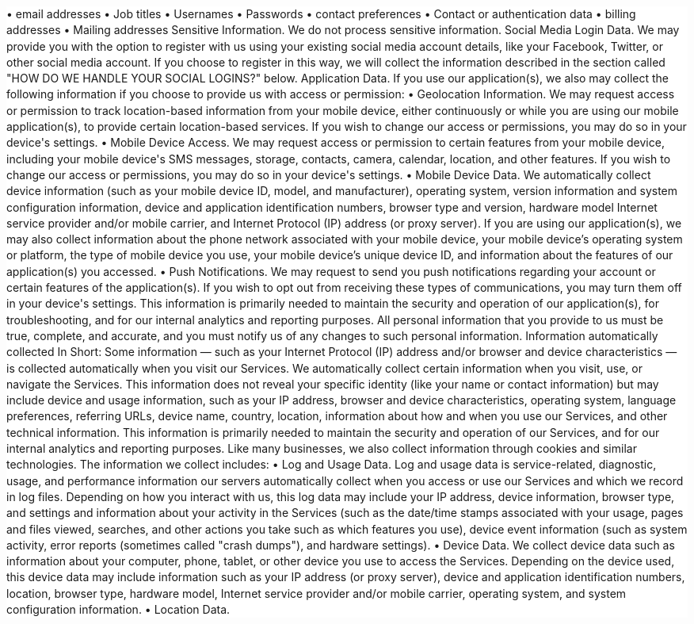 • email addresses
• Job titles
• Usernames
• Passwords
• contact preferences
• Contact or authentication data
• billing addresses
• Mailing addresses Sensitive Information. 
We do not process sensitive information. Social Media Login Data. We may provide you with the option to register with us using your existing social media account details, like your Facebook, Twitter, or other social media account. If you choose to register in this way, we will collect the information described in the section called "HOW DO WE HANDLE YOUR SOCIAL LOGINS?" below. Application Data. If you use our application(s), we also may collect the following information if you choose to provide us with access or permission:
• Geolocation Information.
We may request access or permission to track location-based information from your mobile device, either continuously or while you are using our mobile application(s), to provide certain location-based services. If you wish to change our access or permissions, you may do so in your device's settings.
• Mobile Device Access. We may request access or permission to certain features from your mobile device, including your mobile device's SMS messages, storage, contacts, camera, calendar, location, and other features. If you wish to change our access or permissions, you may do so in your device's settings.
• Mobile Device Data. 
We automatically collect device information (such as your mobile device ID, model, and manufacturer), operating system, version information and system configuration information, device and application identification numbers, browser type and version, hardware model Internet service provider and/or mobile carrier, and Internet Protocol (IP) address (or proxy server). If you are using our application(s), we may also collect information about the phone network associated with your mobile device, your mobile device’s operating system or platform, the type of mobile device you use, your mobile device’s unique device ID, and information about the features of our application(s) you accessed.
• Push Notifications. 
We may request to send you push notifications regarding your account or certain features of the application(s). If you wish to opt out from receiving these types of communications, you may turn them off in your device's settings. This information is primarily needed to maintain the security and operation of our application(s), for troubleshooting, and for our internal analytics and reporting purposes. All personal information that you provide to us must be true, complete, and accurate, and you must notify us of any changes to such personal information. Information automatically collected In Short: Some information — such as your Internet Protocol (IP) address and/or browser and device characteristics — is collected automatically when you visit our Services. We automatically collect certain information when you visit, use, or navigate the Services. This information does not reveal your specific identity (like your name or contact information) but may include device and usage information, such as your IP address, browser and device characteristics, operating system, language preferences, referring URLs, device name, country, location, information about how and when you use our Services, and other technical information. This information is primarily needed to maintain the security and operation of our Services, and for our internal analytics and reporting purposes. Like many businesses, we also collect information through cookies and similar technologies. The information we collect includes:
• Log and Usage Data. 
Log and usage data is service-related, diagnostic, usage, and performance information our servers automatically collect when you access or use our Services and which we record in log files. Depending on how you interact with us, this log data may include your IP address, device information, browser type, and settings and information about your activity in the Services (such as the date/time stamps associated with your usage, pages and files viewed, searches, and other actions you take such as which features you use), device event information (such as system activity, error reports (sometimes called "crash dumps"), and hardware settings).
• Device Data. 
We collect device data such as information about your computer, phone, tablet, or other device you use to access the Services. Depending on the device used, this device data may include information such as your IP address (or proxy server), device and application identification numbers, location, browser type, hardware model, Internet service provider and/or mobile carrier, operating system, and system configuration information.
• Location Data. 